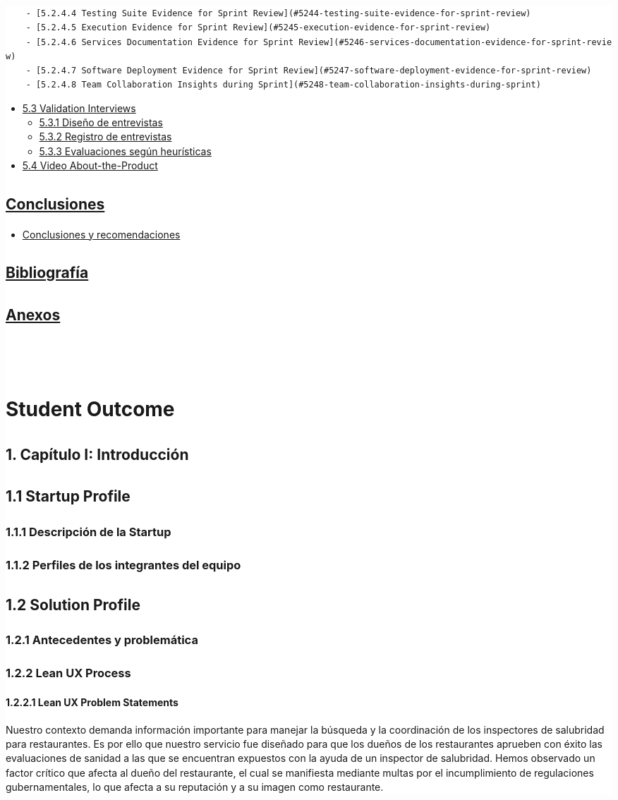         - [5.2.4.4 Testing Suite Evidence for Sprint Review](#5244-testing-suite-evidence-for-sprint-review)
        - [5.2.4.5 Execution Evidence for Sprint Review](#5245-execution-evidence-for-sprint-review)
        - [5.2.4.6 Services Documentation Evidence for Sprint Review](#5246-services-documentation-evidence-for-sprint-review)
        - [5.2.4.7 Software Deployment Evidence for Sprint Review](#5247-software-deployment-evidence-for-sprint-review)
        - [5.2.4.8 Team Collaboration Insights during Sprint](#5248-team-collaboration-insights-during-sprint)
- [5.3 Validation Interviews](#53-validation-interviews)
    - [5.3.1 Diseño de entrevistas](#531-diseño-de-entrevistas)
    - [5.3.2 Registro de entrevistas](#532-registro-de-entrevistas)
    - [5.3.3 Evaluaciones según heurísticas](#533-evaluaciones-segun-heuristicas)
- [5.4 Video About-the-Product](#54-about-the-product)

## [Conclusiones](#conclusiones)

- [Conclusiones y recomendaciones](#conclusiones-y-recomendaciones)

## [Bibliografía](#bibliografía)

## [Anexos](#anexos)

<br><br>

# Student Outcome

## 1. Capítulo I: Introducción

## 1.1 Startup Profile

### 1.1.1 Descripción de la Startup

### 1.1.2 Perfiles de los integrantes del equipo

## 1.2 Solution Profile

### 1.2.1 Antecedentes y problemática

### 1.2.2 Lean UX Process

#### 1.2.2.1 Lean UX Problem Statements

Nuestro contexto demanda información importante para manejar la búsqueda y la coordinación de los inspectores de salubridad para restaurantes. Es por ello que nuestro servicio fue diseñado para que los dueños de los restaurantes aprueben con éxito las evaluaciones de sanidad a las que se encuentran expuestos con la ayuda de un inspector de salubridad. Hemos observado un factor crítico que afecta al dueño del restaurante, el cual se manifiesta mediante multas por el incumplimiento de regulaciones gubernamentales, lo que afecta a su reputación y a su imagen como restaurante.

